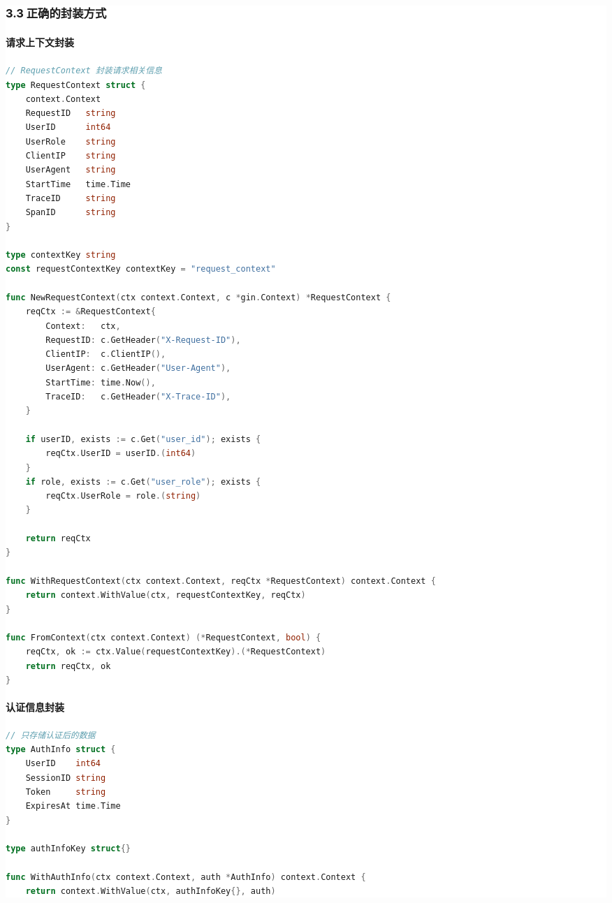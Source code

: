 ### 3.3 正确的封装方式

#### 请求上下文封装
```go
// RequestContext 封装请求相关信息
type RequestContext struct {
    context.Context
    RequestID   string
    UserID      int64
    UserRole    string
    ClientIP    string
    UserAgent   string
    StartTime   time.Time
    TraceID     string
    SpanID      string
}

type contextKey string
const requestContextKey contextKey = "request_context"

func NewRequestContext(ctx context.Context, c *gin.Context) *RequestContext {
    reqCtx := &RequestContext{
        Context:   ctx,
        RequestID: c.GetHeader("X-Request-ID"),
        ClientIP:  c.ClientIP(),
        UserAgent: c.GetHeader("User-Agent"),
        StartTime: time.Now(),
        TraceID:   c.GetHeader("X-Trace-ID"),
    }
    
    if userID, exists := c.Get("user_id"); exists {
        reqCtx.UserID = userID.(int64)
    }
    if role, exists := c.Get("user_role"); exists {
        reqCtx.UserRole = role.(string)
    }
    
    return reqCtx
}

func WithRequestContext(ctx context.Context, reqCtx *RequestContext) context.Context {
    return context.WithValue(ctx, requestContextKey, reqCtx)
}

func FromContext(ctx context.Context) (*RequestContext, bool) {
    reqCtx, ok := ctx.Value(requestContextKey).(*RequestContext)
    return reqCtx, ok
}
```

#### 认证信息封装
```go
// 只存储认证后的数据
type AuthInfo struct {
    UserID    int64
    SessionID string
    Token     string
    ExpiresAt time.Time
}

type authInfoKey struct{}

func WithAuthInfo(ctx context.Context, auth *AuthInfo) context.Context {
    return context.WithValue(ctx, authInfoKey{}, auth)
```